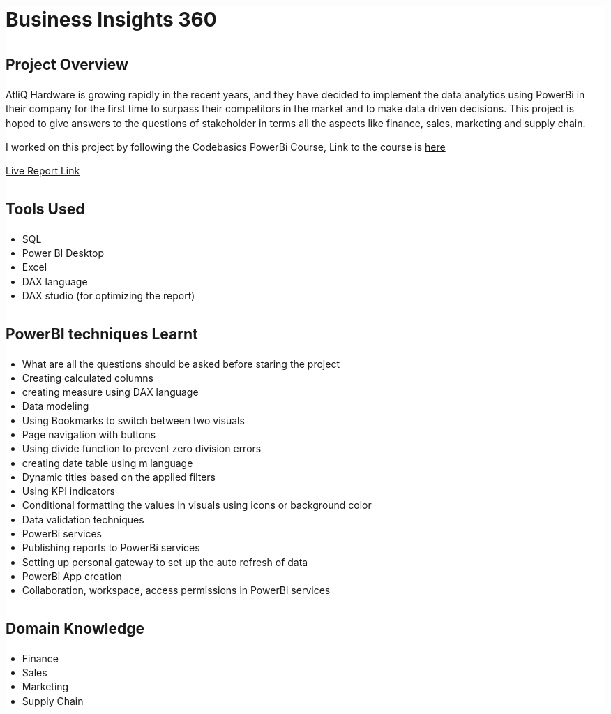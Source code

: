 
# Business Insights 360

## Project Overview

AtliQ Hardware is growing rapidly in the recent years, and they have decided to implement the data analytics using PowerBi in their company for the first time to surpass their competitors in the market and to make data driven decisions. This project is hoped to give answers to the questions of stakeholder in terms all the aspects like finance, sales, marketing and supply chain.

I worked on this project by following the Codebasics PowerBi Course, Link to the course is [here](https://codebasics.io/courses/power-bi-data-analysis-with-end-to-end-project)

[Live Report Link](https://app.powerbi.com/view?r=eyJrIjoiNjZkYjc4MDktZTFlMS00N2YxLWI3NjEtYzExMGZjYzQyMzVkIiwidCI6ImM2ZTU0OWIzLTVmNDUtNDAzMi1hYWU5LWQ0MjQ0ZGM1YjJjNCJ9)

## Tools Used

- SQL
- Power BI Desktop
- Excel
- DAX language
- DAX studio (for optimizing the report)

## PowerBI techniques Learnt

- What are all the questions should be asked before staring the project
- Creating calculated columns
- creating measure using DAX language
- Data modeling
- Using Bookmarks to switch between two visuals
- Page navigation with buttons
- Using divide function to prevent zero division errors
- creating date table using m language
- Dynamic titles based on the applied filters
- Using KPI indicators
- Conditional formatting the values in visuals using icons or background color
- Data validation techniques
- PowerBi services
- Publishing reports to PowerBi services
- Setting up personal gateway to set up the auto refresh of data
- PowerBi App creation
- Collaboration, workspace, access permissions in PowerBi services

## Domain Knowledge

- Finance
- Sales
- Marketing
- Supply Chain 

